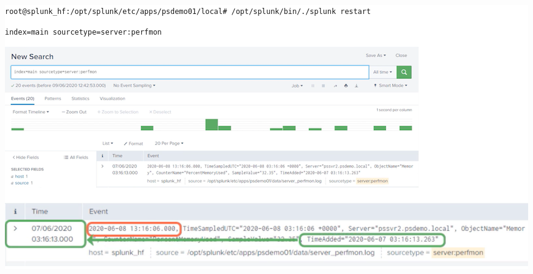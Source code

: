 ```
root@splunk_hf:/opt/splunk/etc/apps/psdemo01/local# /opt/splunk/bin/./splunk restart
```

`index=main sourcetype=server:perfmon`

![Alt Image Text](../images/sp1_5_92.png "Body image")

![Alt Image Text](../images/sp1_5_93.png "Body image")


